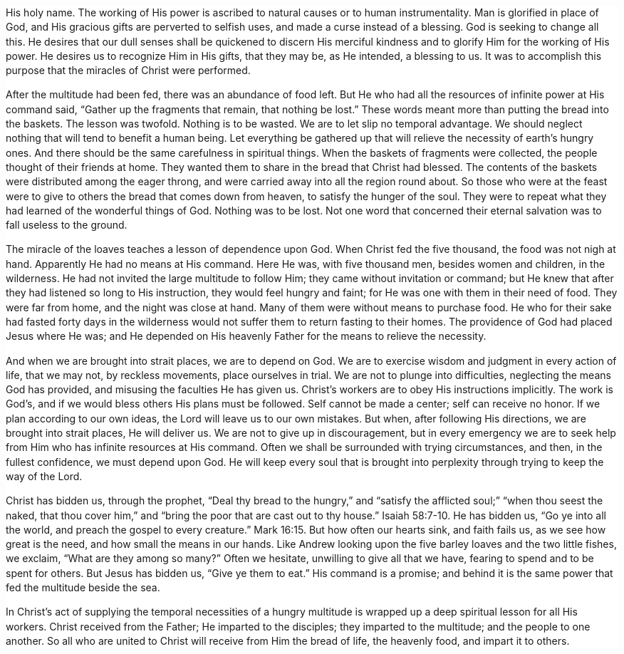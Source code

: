 His holy name. The working of His power is ascribed to natural causes or to human instrumentality. Man is glorified in place of God, and His gracious gifts are perverted to selfish uses, and made a curse instead of a blessing. God is seeking to change all this. He desires that our dull senses shall be quickened to discern His merciful kindness and to glorify Him for the working of His power. He desires us to recognize Him in His gifts, that they may be, as He intended, a blessing to us. It was to accomplish this purpose that the miracles of Christ were performed.

After the multitude had been fed, there was an abundance of food left. But He who had all the resources of infinite power at His command said, “Gather up the fragments that remain, that nothing be lost.” These words meant more than putting the bread into the baskets. The lesson was twofold. Nothing is to be wasted. We are to let slip no temporal advantage. We should neglect nothing that will tend to benefit a human being. Let everything be gathered up that will relieve the necessity of earth’s hungry ones. And there should be the same carefulness in spiritual things. When the baskets of fragments were collected, the people thought of their friends at home. They wanted them to share in the bread that Christ had blessed. The contents of the baskets were distributed among the eager throng, and were carried away into all the region round about. So those who were at the feast were to give to others the bread that comes down from heaven, to satisfy the hunger of the soul. They were to repeat what they had learned of the wonderful things of God. Nothing was to be lost. Not one word that concerned their eternal salvation was to fall useless to the ground.

The miracle of the loaves teaches a lesson of dependence upon God. When Christ fed the five thousand, the food was not nigh at hand. Apparently He had no means at His command. Here He was, with five thousand men, besides women and children, in the wilderness. He had not invited the large multitude to follow Him; they came without invitation or command; but He knew that after they had listened so long to His instruction, they would feel hungry and faint; for He was one with them in their need of food. They were far from home, and the night was close at hand. Many of them were without means to purchase food. He who for their sake had fasted forty days in the wilderness would not suffer them to return fasting to their homes. The providence of God had placed Jesus where He was; and He depended on His heavenly Father for the means to relieve the necessity.

And when we are brought into strait places, we are to depend on God. We are to exercise wisdom and judgment in every action of life, that we may not, by reckless movements, place ourselves in trial. We are not to plunge into difficulties, neglecting the means God has provided, and misusing the faculties He has given us. Christ’s workers are to obey His instructions implicitly. The work is God’s, and if we would bless others His plans must be followed. Self cannot be made a center; self can receive no honor. If we plan according to our own ideas, the Lord will leave us to our own mistakes. But when, after following His directions, we are brought into strait places, He will deliver us. We are not to give up in discouragement, but in every emergency we are to seek help from Him who has infinite resources at His command. Often we shall be surrounded with trying circumstances, and then, in the fullest confidence, we must depend upon God. He will keep every soul that is brought into perplexity through trying to keep the way of the Lord.

Christ has bidden us, through the prophet, “Deal thy bread to the hungry,” and “satisfy the afflicted soul;” “when thou seest the naked, that thou cover him,” and “bring the poor that are cast out to thy house.” Isaiah 58:7-10. He has bidden us, “Go ye into all the world, and preach the gospel to every creature.” Mark 16:15. But how often our hearts sink, and faith fails us, as we see how great is the need, and how small the means in our hands. Like Andrew looking upon the five barley loaves and the two little fishes, we exclaim, “What are they among so many?” Often we hesitate, unwilling to give all that we have, fearing to spend and to be spent for others. But Jesus has bidden us, “Give ye them to eat.” His command is a promise; and behind it is the same power that fed the multitude beside the sea.

In Christ’s act of supplying the temporal necessities of a hungry multitude is wrapped up a deep spiritual lesson for all His workers. Christ received from the Father; He imparted to the disciples; they imparted to the multitude; and the people to one another. So all who are united to Christ will receive from Him the bread of life, the heavenly food, and impart it to others.
